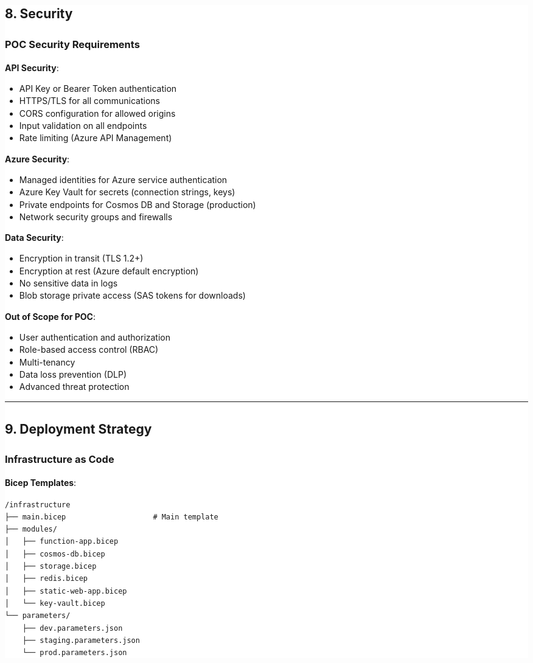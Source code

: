
## 8. Security

### POC Security Requirements

**API Security**:
- API Key or Bearer Token authentication
- HTTPS/TLS for all communications
- CORS configuration for allowed origins
- Input validation on all endpoints
- Rate limiting (Azure API Management)

**Azure Security**:
- Managed identities for Azure service authentication
- Azure Key Vault for secrets (connection strings, keys)
- Private endpoints for Cosmos DB and Storage (production)
- Network security groups and firewalls

**Data Security**:
- Encryption in transit (TLS 1.2+)
- Encryption at rest (Azure default encryption)
- No sensitive data in logs
- Blob storage private access (SAS tokens for downloads)

**Out of Scope for POC**:
- User authentication and authorization
- Role-based access control (RBAC)
- Multi-tenancy
- Data loss prevention (DLP)
- Advanced threat protection

---

## 9. Deployment Strategy

### Infrastructure as Code

**Bicep Templates**:
```
/infrastructure
├── main.bicep                    # Main template
├── modules/
│   ├── function-app.bicep
│   ├── cosmos-db.bicep
│   ├── storage.bicep
│   ├── redis.bicep
│   ├── static-web-app.bicep
│   └── key-vault.bicep
└── parameters/
    ├── dev.parameters.json
    ├── staging.parameters.json
    └── prod.parameters.json
```
